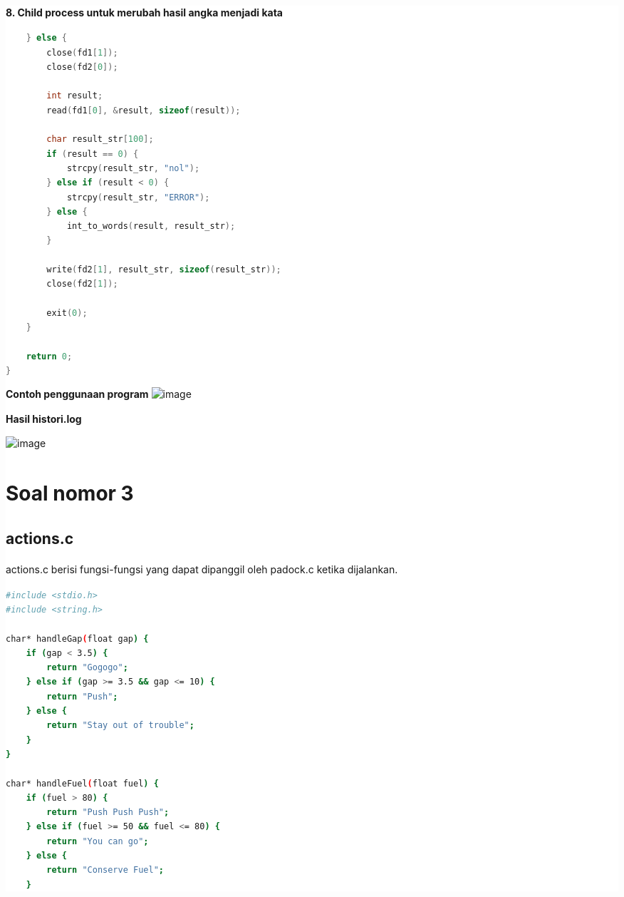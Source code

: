 **8. Child process untuk merubah hasil angka menjadi kata**
```c
    } else { 
        close(fd1[1]); 
        close(fd2[0]); 

        int result;
        read(fd1[0], &result, sizeof(result));

        char result_str[100];
        if (result == 0) {
            strcpy(result_str, "nol");
        } else if (result < 0) {
            strcpy(result_str, "ERROR");
        } else {
            int_to_words(result, result_str);
        }

        write(fd2[1], result_str, sizeof(result_str));
        close(fd2[1]);

        exit(0);
    }

    return 0;
}
```
**Contoh penggunaan program**
![image](https://github.com/rmnovianmalcolmb/Sisop-3-2024-MH-IT08/assets/122516105/311d81f6-0163-4632-91b6-cecf11b97e09)

**Hasil histori.log**

![image](https://github.com/rmnovianmalcolmb/Sisop-3-2024-MH-IT08/assets/122516105/2507c282-d4f8-4d4e-af5b-134f4bc2365d)



# Soal nomor 3
## actions.c

actions.c berisi fungsi-fungsi yang dapat dipanggil oleh padock.c ketika dijalankan.

```bash
#include <stdio.h>
#include <string.h>

char* handleGap(float gap) {
    if (gap < 3.5) {
        return "Gogogo";
    } else if (gap >= 3.5 && gap <= 10) {
        return "Push";
    } else {
        return "Stay out of trouble";
    }
}

char* handleFuel(float fuel) {
    if (fuel > 80) {
        return "Push Push Push";
    } else if (fuel >= 50 && fuel <= 80) {
        return "You can go";
    } else {
        return "Conserve Fuel";
    }
```